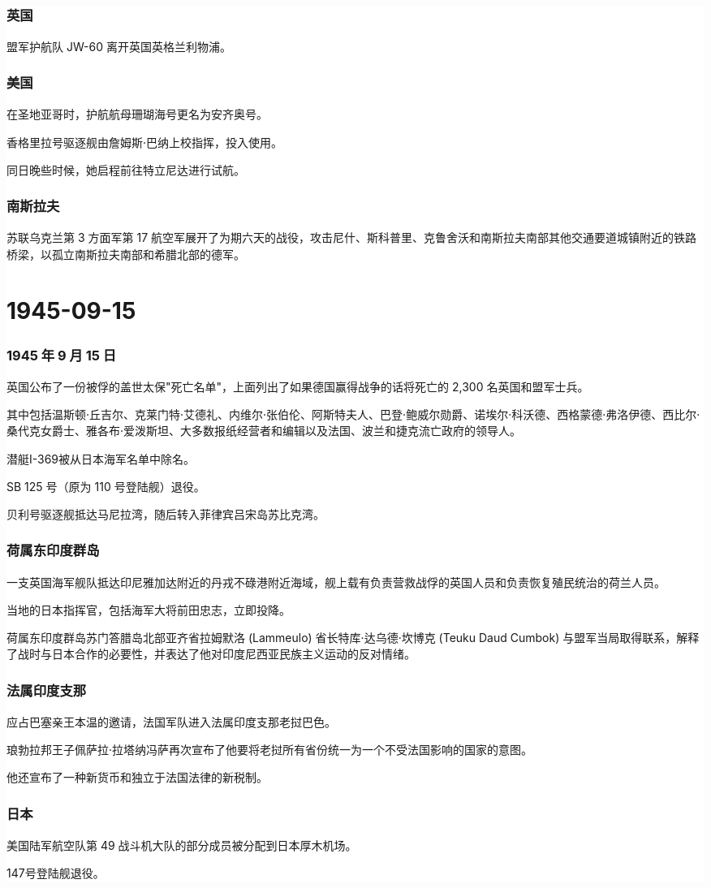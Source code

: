 ### 英国

盟军护航队 JW-60 离开英国英格兰利物浦。

### 美国

在圣地亚哥时，护航航母珊瑚海号更名为安齐奥号。

香格里拉号驱逐舰由詹姆斯·巴纳上校指挥，投入使用。

同日晚些时候，她启程前往特立尼达进行试航。

### 南斯拉夫

苏联乌克兰第 3 方面军第 17
航空军展开了为期六天的战役，攻击尼什、斯科普里、克鲁舍沃和南斯拉夫南部其他交通要道城镇附近的铁路桥梁，以孤立南斯拉夫南部和希腊北部的德军。

# 1945-09-15

### 1945 年 9 月 15 日

英国公布了一份被俘的盖世太保"死亡名单"，上面列出了如果德国赢得战争的话将死亡的
2,300 名英国和盟军士兵。

其中包括温斯顿·丘吉尔、克莱门特·艾德礼、内维尔·张伯伦、阿斯特夫人、巴登·鲍威尔勋爵、诺埃尔·科沃德、西格蒙德·弗洛伊德、西比尔·桑代克女爵士、雅各布·爱泼斯坦、大多数报纸经营者和编辑以及法国、波兰和捷克流亡政府的领导人。

潜艇I-369被从日本海军名单中除名。

SB 125 号（原为 110 号登陆舰）退役。

贝利号驱逐舰抵达马尼拉湾，随后转入菲律宾吕宋岛苏比克湾。

### 荷属东印度群岛

一支英国海军舰队抵达印尼雅加达附近的丹戎不碌港附近海域，舰上载有负责营救战俘的英国人员和负责恢复殖民统治的荷兰人员。

当地的日本指挥官，包括海军大将前田忠志，立即投降。

荷属东印度群岛苏门答腊岛北部亚齐省拉姆默洛 (Lammeulo)
省长特库·达乌德·坎博克 (Teuku Daud Cumbok)
与盟军当局取得联系，解释了战时与日本合作的必要性，并表达了他对印度尼西亚民族主义运动的反对情绪。

### 法属印度支那

应占巴塞亲王本温的邀请，法国军队进入法属印度支那老挝巴色。

琅勃拉邦王子佩萨拉·拉塔纳冯萨再次宣布了他要将老挝所有省份统一为一个不受法国影响的国家的意图。

他还宣布了一种新货币和独立于法国法律的新税制。

### 日本

美国陆军航空队第 49 战斗机大队的部分成员被分配到日本厚木机场。

147号登陆舰退役。
